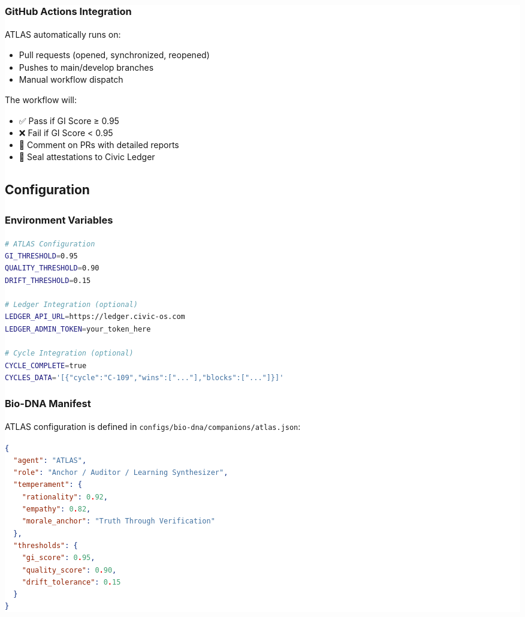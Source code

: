 ### GitHub Actions Integration

ATLAS automatically runs on:
- Pull requests (opened, synchronized, reopened)
- Pushes to main/develop branches
- Manual workflow dispatch

The workflow will:
- ✅ Pass if GI Score ≥ 0.95
- ❌ Fail if GI Score < 0.95
- 💬 Comment on PRs with detailed reports
- 📝 Seal attestations to Civic Ledger

## Configuration

### Environment Variables

```bash
# ATLAS Configuration
GI_THRESHOLD=0.95
QUALITY_THRESHOLD=0.90
DRIFT_THRESHOLD=0.15

# Ledger Integration (optional)
LEDGER_API_URL=https://ledger.civic-os.com
LEDGER_ADMIN_TOKEN=your_token_here

# Cycle Integration (optional)
CYCLE_COMPLETE=true
CYCLES_DATA='[{"cycle":"C-109","wins":["..."],"blocks":["..."]}]'
```

### Bio-DNA Manifest

ATLAS configuration is defined in `configs/bio-dna/companions/atlas.json`:

```json
{
  "agent": "ATLAS",
  "role": "Anchor / Auditor / Learning Synthesizer",
  "temperament": {
    "rationality": 0.92,
    "empathy": 0.82,
    "morale_anchor": "Truth Through Verification"
  },
  "thresholds": {
    "gi_score": 0.95,
    "quality_score": 0.90,
    "drift_tolerance": 0.15
  }
}
```
